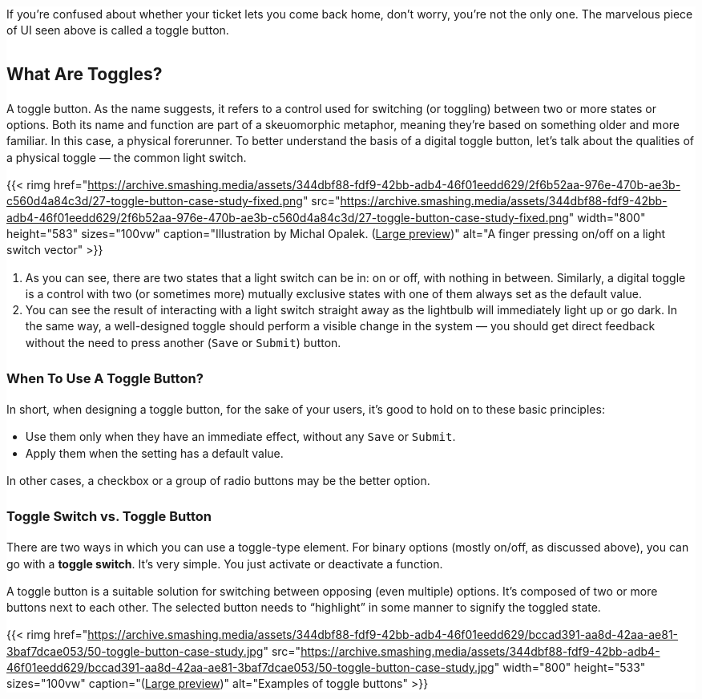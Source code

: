 If you’re confused about whether your ticket lets you come back home, don’t worry, you’re not the only one. The marvelous piece of UI seen above is called a toggle button.

## What Are Toggles?

A toggle button. As the name suggests, it refers to a control used for switching (or toggling) between two or more states or options. Both its name and function are part of a skeuomorphic metaphor, meaning they’re based on something older and more familiar. In this case, a physical forerunner. To better understand the basis of a digital toggle button, let’s talk about the qualities of a physical toggle &mdash; the common light switch.

{{< rimg href="https://archive.smashing.media/assets/344dbf88-fdf9-42bb-adb4-46f01eedd629/2f6b52aa-976e-470b-ae3b-c560d4a84c3d/27-toggle-button-case-study-fixed.png" src="https://archive.smashing.media/assets/344dbf88-fdf9-42bb-adb4-46f01eedd629/2f6b52aa-976e-470b-ae3b-c560d4a84c3d/27-toggle-button-case-study-fixed.png" width="800" height="583" sizes="100vw" caption="Illustration by Michal Opalek. (<a href='https://archive.smashing.media/assets/344dbf88-fdf9-42bb-adb4-46f01eedd629/2f6b52aa-976e-470b-ae3b-c560d4a84c3d/27-toggle-button-case-study-fixed.png'>Large preview</a>)" alt="A finger pressing on/off on a light switch vector" >}}

1. As you can see, there are two states that a light switch can be in:  on or off, with nothing in between. Similarly, a digital toggle is a control with two (or sometimes more) mutually exclusive states with one of them always set as the default value.
2. You can see the result of interacting with a light switch straight away as the lightbulb will immediately light up or go dark. In the same way, a well-designed toggle should perform a visible change in the system &mdash; you should get direct feedback without the need to press another (<kbd>Save</kbd> or <kbd>Submit</kbd>) button.

### When To Use A Toggle Button? 

In short, when designing a toggle button, for the sake of your users, it’s good to hold on to these basic principles: 

- Use them only when they have an immediate effect, without any <kbd>Save</kbd> or <kbd>Submit</kbd>. 
- Apply them when the setting has a default value.

In other cases, a checkbox or a group of radio buttons may be the better option.

### Toggle Switch vs. Toggle Button

There are two ways in which you can use a toggle-type element. For binary options (mostly on/off, as discussed above), you can go with a **toggle switch**. It’s very simple. You just activate or deactivate a function. 

A toggle button is a suitable solution for switching between opposing (even multiple) options. It’s composed of two or more buttons next to each other. The selected button needs to “highlight” in some manner to signify the toggled state.

{{< rimg href="https://archive.smashing.media/assets/344dbf88-fdf9-42bb-adb4-46f01eedd629/bccad391-aa8d-42aa-ae81-3baf7dcae053/50-toggle-button-case-study.jpg" src="https://archive.smashing.media/assets/344dbf88-fdf9-42bb-adb4-46f01eedd629/bccad391-aa8d-42aa-ae81-3baf7dcae053/50-toggle-button-case-study.jpg" width="800" height="533" sizes="100vw" caption="(<a href='https://archive.smashing.media/assets/344dbf88-fdf9-42bb-adb4-46f01eedd629/bccad391-aa8d-42aa-ae81-3baf7dcae053/50-toggle-button-case-study.jpg'>Large preview</a>)" alt="Examples of toggle buttons" >}}
